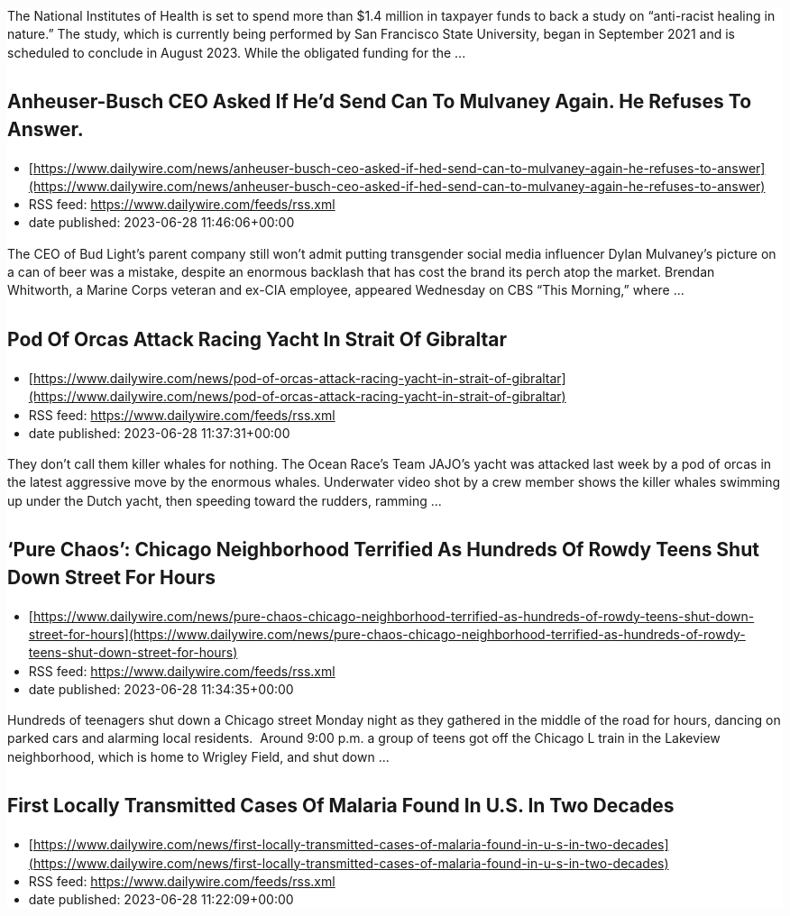 The National Institutes of Health is set to spend more than $1.4 million in taxpayer funds to back a study on “anti-racist healing in nature.” The study, which is currently being performed by San Francisco State University, began in September 2021 and is scheduled to conclude in August 2023. While the obligated funding for the ...

## Anheuser-Busch CEO Asked If He’d Send Can To Mulvaney Again. He Refuses To Answer.
 - [https://www.dailywire.com/news/anheuser-busch-ceo-asked-if-hed-send-can-to-mulvaney-again-he-refuses-to-answer](https://www.dailywire.com/news/anheuser-busch-ceo-asked-if-hed-send-can-to-mulvaney-again-he-refuses-to-answer)
 - RSS feed: https://www.dailywire.com/feeds/rss.xml
 - date published: 2023-06-28 11:46:06+00:00

The CEO of Bud Light&#8217;s parent company still won&#8217;t admit putting transgender social media influencer Dylan Mulvaney&#8217;s picture on a can of beer was a mistake, despite an enormous backlash that has cost the brand its perch atop the market. Brendan Whitworth, a Marine Corps veteran and ex-CIA employee, appeared Wednesday on CBS “This Morning,” where ...

## Pod Of Orcas Attack Racing Yacht In Strait Of Gibraltar
 - [https://www.dailywire.com/news/pod-of-orcas-attack-racing-yacht-in-strait-of-gibraltar](https://www.dailywire.com/news/pod-of-orcas-attack-racing-yacht-in-strait-of-gibraltar)
 - RSS feed: https://www.dailywire.com/feeds/rss.xml
 - date published: 2023-06-28 11:37:31+00:00

They don&#8217;t call them killer whales for nothing. The Ocean Race’s Team JAJO&#8217;s yacht was attacked last week by a pod of orcas in the latest aggressive move by the enormous whales. Underwater video shot by a crew member shows the killer whales swimming up under the Dutch yacht, then speeding toward the rudders, ramming ...

## ‘Pure Chaos’: Chicago Neighborhood Terrified As Hundreds Of Rowdy Teens Shut Down Street For Hours
 - [https://www.dailywire.com/news/pure-chaos-chicago-neighborhood-terrified-as-hundreds-of-rowdy-teens-shut-down-street-for-hours](https://www.dailywire.com/news/pure-chaos-chicago-neighborhood-terrified-as-hundreds-of-rowdy-teens-shut-down-street-for-hours)
 - RSS feed: https://www.dailywire.com/feeds/rss.xml
 - date published: 2023-06-28 11:34:35+00:00

Hundreds of teenagers shut down a Chicago street Monday night as they gathered in the middle of the road for hours, dancing on parked cars and alarming local residents.  Around 9:00 p.m. a group of teens got off the Chicago L train in the Lakeview neighborhood, which is home to Wrigley Field, and shut down ...

## First Locally Transmitted Cases Of Malaria Found In U.S. In Two Decades
 - [https://www.dailywire.com/news/first-locally-transmitted-cases-of-malaria-found-in-u-s-in-two-decades](https://www.dailywire.com/news/first-locally-transmitted-cases-of-malaria-found-in-u-s-in-two-decades)
 - RSS feed: https://www.dailywire.com/feeds/rss.xml
 - date published: 2023-06-28 11:22:09+00:00
